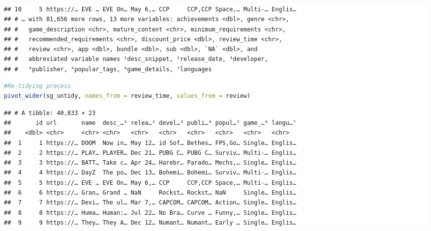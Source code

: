     ## 10     5 https://… EVE … EVE On… May 6,… CCP     CCP,CCP Space,… Multi-… Englis…
    ## # … with 81,656 more rows, 13 more variables: achievements <dbl>, genre <chr>,
    ## #   game_description <chr>, mature_content <chr>, minimum_requirements <chr>,
    ## #   recommended_requirements <chr>, discount_price <dbl>, review_time <chr>,
    ## #   review <chr>, app <dbl>, bundle <dbl>, sub <dbl>, `NA` <dbl>, and
    ## #   abbreviated variable names ¹​desc_snippet, ²​release_date, ³​developer,
    ## #   ⁴​publisher, ⁵​popular_tags, ⁶​game_details, ⁷​languages

``` r
#Re-tidying process
pivot_wider(sg_untidy, names_from = review_time, values_from = review)
```

    ## # A tibble: 40,833 × 23
    ##       id url       name  desc_…¹ relea…² devel…³ publi…⁴ popul…⁵ game_…⁶ langu…⁷
    ##    <dbl> <chr>     <chr> <chr>   <chr>   <chr>   <chr>   <chr>   <chr>   <chr>  
    ##  1     1 https://… DOOM  Now in… May 12… id Sof… Bethes… FPS,Go… Single… Englis…
    ##  2     2 https://… PLAY… PLAYER… Dec 21… PUBG C… PUBG C… Surviv… Multi-… Englis…
    ##  3     3 https://… BATT… Take c… Apr 24… Harebr… Parado… Mechs,… Single… Englis…
    ##  4     4 https://… DayZ  The po… Dec 13… Bohemi… Bohemi… Surviv… Multi-… Englis…
    ##  5     5 https://… EVE … EVE On… May 6,… CCP     CCP,CCP Space,… Multi-… Englis…
    ##  6     6 https://… Gran… Grand … NaN     Rockst… Rockst… NaN     Single… Englis…
    ##  7     7 https://… Devi… The ul… Mar 7,… CAPCOM… CAPCOM… Action… Single… Englis…
    ##  8     8 https://… Huma… Human:… Jul 22… No Bra… Curve … Funny,… Single… Englis…
    ##  9     9 https://… They… They A… Dec 12… Numant… Numant… Early … Single… Englis…